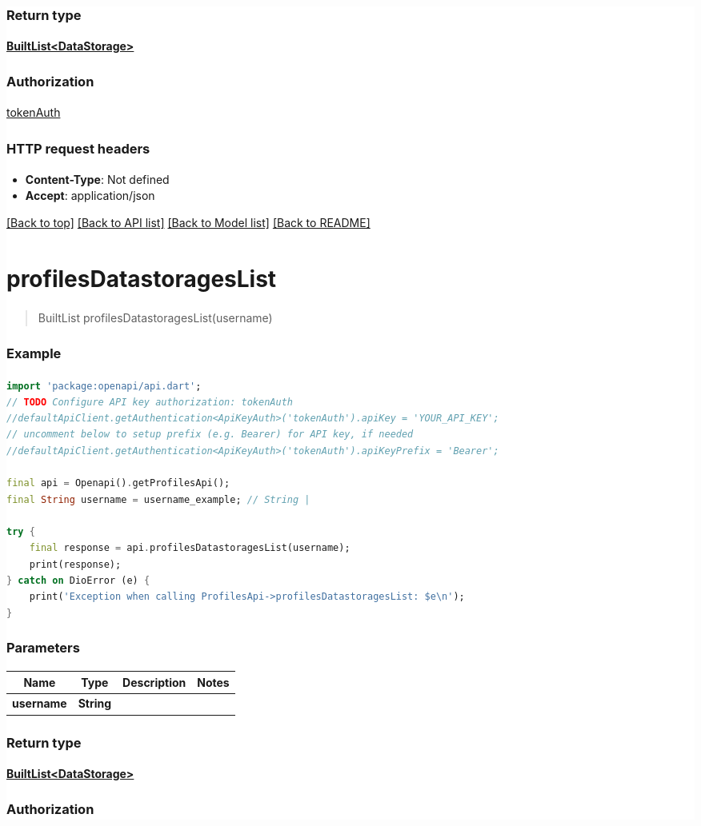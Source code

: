 ### Return type

[**BuiltList&lt;DataStorage&gt;**](DataStorage.md)

### Authorization

[tokenAuth](../README.md#tokenAuth)

### HTTP request headers

 - **Content-Type**: Not defined
 - **Accept**: application/json

[[Back to top]](#) [[Back to API list]](../README.md#documentation-for-api-endpoints) [[Back to Model list]](../README.md#documentation-for-models) [[Back to README]](../README.md)

# **profilesDatastoragesList**
> BuiltList<DataStorage> profilesDatastoragesList(username)



### Example
```dart
import 'package:openapi/api.dart';
// TODO Configure API key authorization: tokenAuth
//defaultApiClient.getAuthentication<ApiKeyAuth>('tokenAuth').apiKey = 'YOUR_API_KEY';
// uncomment below to setup prefix (e.g. Bearer) for API key, if needed
//defaultApiClient.getAuthentication<ApiKeyAuth>('tokenAuth').apiKeyPrefix = 'Bearer';

final api = Openapi().getProfilesApi();
final String username = username_example; // String | 

try {
    final response = api.profilesDatastoragesList(username);
    print(response);
} catch on DioError (e) {
    print('Exception when calling ProfilesApi->profilesDatastoragesList: $e\n');
}
```

### Parameters

Name | Type | Description  | Notes
------------- | ------------- | ------------- | -------------
 **username** | **String**|  | 

### Return type

[**BuiltList&lt;DataStorage&gt;**](DataStorage.md)

### Authorization
